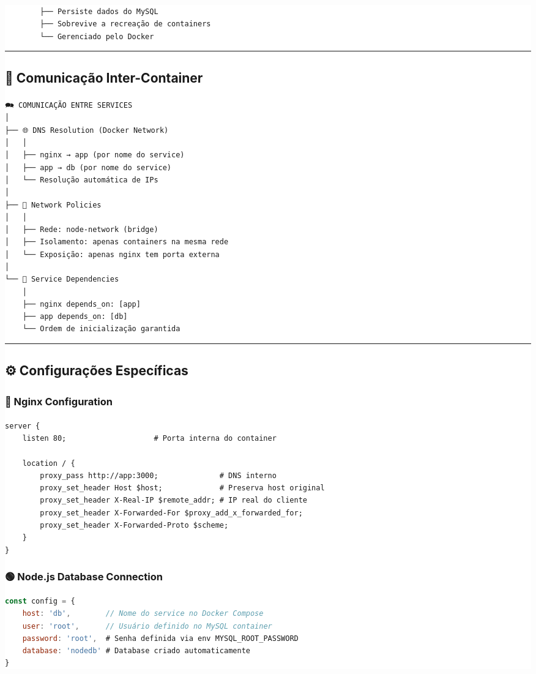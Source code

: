 ```
        ├── Persiste dados do MySQL
        ├── Sobrevive a recreação de containers
        └── Gerenciado pelo Docker
```

---

## 🔄 Comunicação Inter-Container

```
🗪 COMUNICAÇÃO ENTRE SERVICES
│
├── 🌐 DNS Resolution (Docker Network)
│   │
│   ├── nginx → app (por nome do service)
│   ├── app → db (por nome do service)  
│   └── Resolução automática de IPs
│
├── 🔗 Network Policies
│   │
│   ├── Rede: node-network (bridge)
│   ├── Isolamento: apenas containers na mesma rede
│   └── Exposição: apenas nginx tem porta externa
│
└── 🎯 Service Dependencies
    │
    ├── nginx depends_on: [app]
    ├── app depends_on: [db]
    └── Ordem de inicialização garantida
```

---

## ⚙️ Configurações Específicas

### 🔄 Nginx Configuration
```nginx
server {
    listen 80;                    # Porta interna do container
    
    location / {
        proxy_pass http://app:3000;              # DNS interno
        proxy_set_header Host $host;             # Preserva host original
        proxy_set_header X-Real-IP $remote_addr; # IP real do cliente
        proxy_set_header X-Forwarded-For $proxy_add_x_forwarded_for;
        proxy_set_header X-Forwarded-Proto $scheme;
    }
}
```

### 🟢 Node.js Database Connection
```javascript
const config = {
    host: 'db',        // Nome do service no Docker Compose
    user: 'root',      // Usuário definido no MySQL container
    password: 'root',  # Senha definida via env MYSQL_ROOT_PASSWORD
    database: 'nodedb' # Database criado automaticamente
}
```

